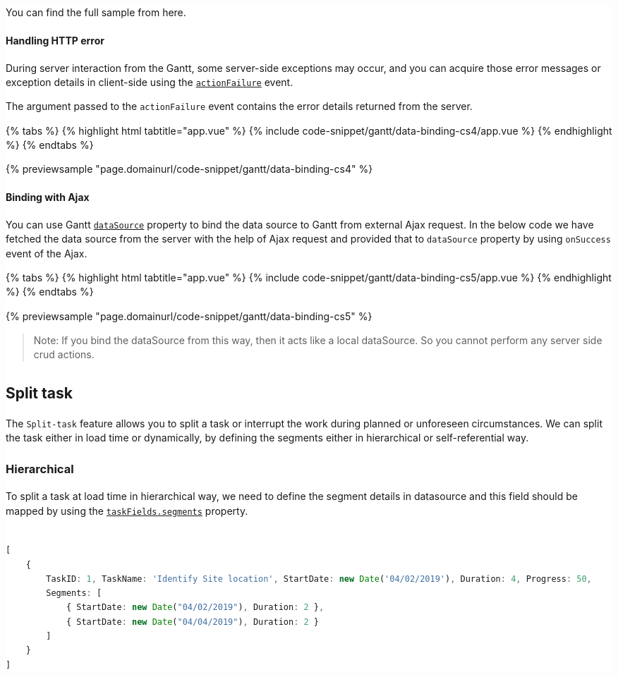 You can find the full sample from here.

#### Handling HTTP error

During server interaction from the Gantt, some server-side exceptions may occur, and you can acquire those error messages or exception details in client-side using the [`actionFailure`](https://ej2.syncfusion.com/vue/documentation/api/gantt#actionfailure) event.

The argument passed to the `actionFailure` event contains the error details returned from the server.

{% tabs %}
{% highlight html tabtitle="app.vue" %}
{% include code-snippet/gantt/data-binding-cs4/app.vue %}
{% endhighlight %}
{% endtabs %}
        
{% previewsample "page.domainurl/code-snippet/gantt/data-binding-cs4" %}

#### Binding with Ajax

You can use Gantt [`dataSource`](https://ej2.syncfusion.com/vue/documentation/api/gantt#datasource) property to bind the data source to Gantt from external Ajax request. In the below code we have fetched the data source from the server with the help of Ajax request and provided that to `dataSource` property by using `onSuccess` event of the Ajax.

{% tabs %}
{% highlight html tabtitle="app.vue" %}
{% include code-snippet/gantt/data-binding-cs5/app.vue %}
{% endhighlight %}
{% endtabs %}
        
{% previewsample "page.domainurl/code-snippet/gantt/data-binding-cs5" %}

>Note: If you bind the dataSource from this way, then it acts like a local dataSource. So you cannot perform any server side crud actions.

## Split task

The `Split-task` feature allows you to split a task or interrupt the work during planned or unforeseen circumstances. We can split the task either in load time or dynamically, by defining the segments either in hierarchical or self-referential way.

### Hierarchical

To split a task at load time in hierarchical way, we need to define the segment details in datasource and this field should be mapped by using the [`taskFields.segments`](https://ej2.syncfusion.com/vue/documentation/api/gantt/taskFields/#segments) property.

```ts

[
    {
        TaskID: 1, TaskName: 'Identify Site location', StartDate: new Date('04/02/2019'), Duration: 4, Progress: 50,
        Segments: [
            { StartDate: new Date("04/02/2019"), Duration: 2 },
            { StartDate: new Date("04/04/2019"), Duration: 2 }
        ]
    }
]

```
